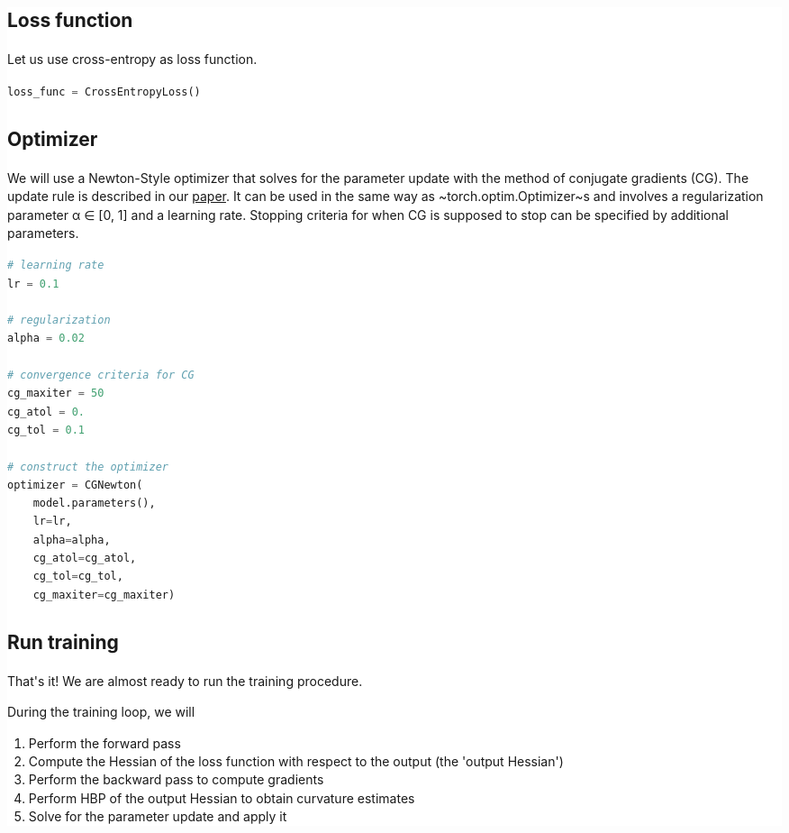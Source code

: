
<a id="orgabfd5d7"></a>

## Loss function

Let us use cross-entropy as loss function.

```python
loss_func = CrossEntropyLoss()
```


<a id="orgb4e1f86"></a>

## Optimizer

We will use a Newton-Style optimizer that solves for the parameter update with the method of conjugate gradients (CG). The update rule is described in our [paper](#org243d929). It can be used in the same way as ~torch.optim.Optimizer~s and involves a regularization parameter &alpha; &isin; [0, 1] and a learning rate. Stopping criteria for when CG is supposed to stop can be specified by additional parameters.

```python
# learning rate
lr = 0.1

# regularization
alpha = 0.02

# convergence criteria for CG
cg_maxiter = 50
cg_atol = 0.
cg_tol = 0.1

# construct the optimizer
optimizer = CGNewton(
    model.parameters(),
    lr=lr,
    alpha=alpha,
    cg_atol=cg_atol,
    cg_tol=cg_tol,
    cg_maxiter=cg_maxiter)
```


<a id="orga7c3ea6"></a>

## Run training

That's it! We are almost ready to run the training procedure.

During the training loop, we will

1.  Perform the forward pass
2.  Compute the Hessian of the loss function with respect to the output (the 'output Hessian')
3.  Perform the backward pass to compute gradients
4.  Perform HBP of the output Hessian to obtain curvature estimates
5.  Solve for the parameter update and apply it
